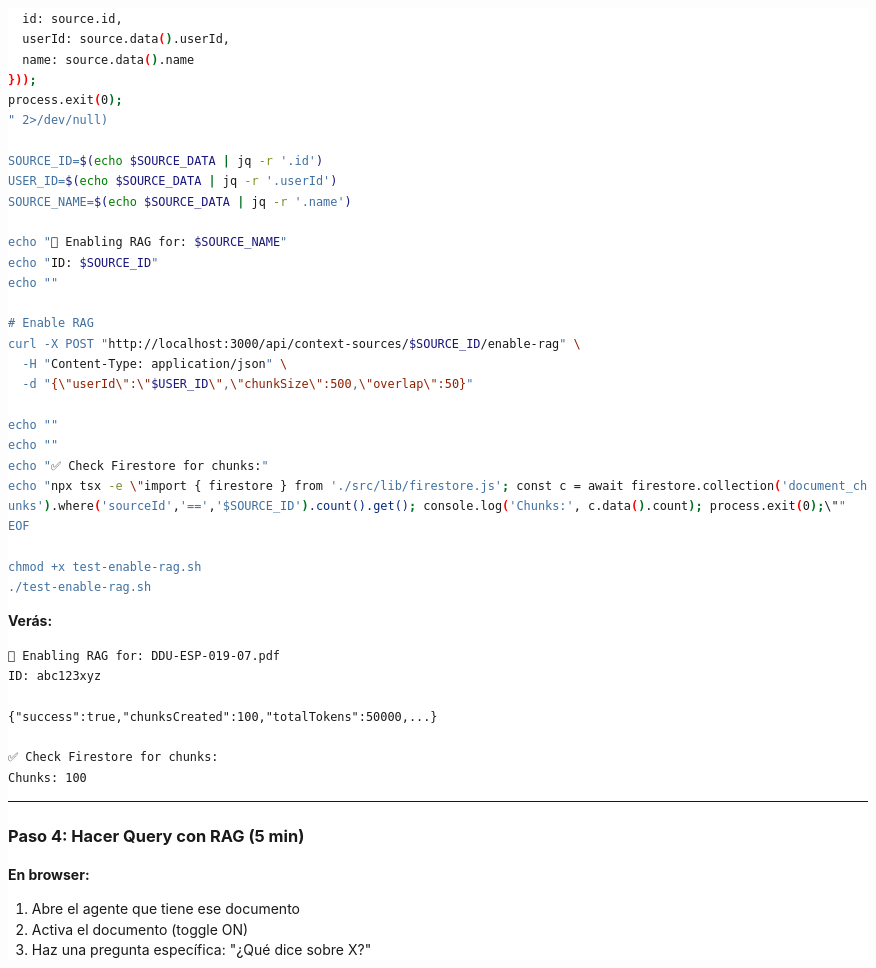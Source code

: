 ```bash
  id: source.id,
  userId: source.data().userId,
  name: source.data().name
}));
process.exit(0);
" 2>/dev/null)

SOURCE_ID=$(echo $SOURCE_DATA | jq -r '.id')
USER_ID=$(echo $SOURCE_DATA | jq -r '.userId')
SOURCE_NAME=$(echo $SOURCE_DATA | jq -r '.name')

echo "📄 Enabling RAG for: $SOURCE_NAME"
echo "ID: $SOURCE_ID"
echo ""

# Enable RAG
curl -X POST "http://localhost:3000/api/context-sources/$SOURCE_ID/enable-rag" \
  -H "Content-Type: application/json" \
  -d "{\"userId\":\"$USER_ID\",\"chunkSize\":500,\"overlap\":50}"

echo ""
echo ""
echo "✅ Check Firestore for chunks:"
echo "npx tsx -e \"import { firestore } from './src/lib/firestore.js'; const c = await firestore.collection('document_chunks').where('sourceId','==','$SOURCE_ID').count().get(); console.log('Chunks:', c.data().count); process.exit(0);\""
EOF

chmod +x test-enable-rag.sh
./test-enable-rag.sh
```

**Verás:**
```
📄 Enabling RAG for: DDU-ESP-019-07.pdf
ID: abc123xyz

{"success":true,"chunksCreated":100,"totalTokens":50000,...}

✅ Check Firestore for chunks:
Chunks: 100
```

---

### Paso 4: Hacer Query con RAG (5 min)

**En browser:**

1. Abre el agente que tiene ese documento
2. Activa el documento (toggle ON)
3. Haz una pregunta específica: "¿Qué dice sobre X?"
